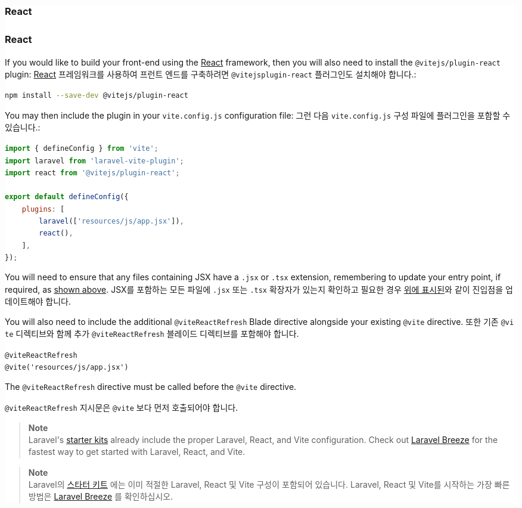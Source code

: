 <a name="react"></a>
### React
### React

If you would like to build your front-end using the [React](https://reactjs.org/) framework, then you will also need to install the `@vitejs/plugin-react` plugin:
[React](https://reactjs.org/) 프레임워크를 사용하여 프런트 엔드를 구축하려면 `@vitejsplugin-react` 플러그인도 설치해야 합니다.:

```sh
npm install --save-dev @vitejs/plugin-react
```

You may then include the plugin in your `vite.config.js` configuration file:
그런 다음 `vite.config.js` 구성 파일에 플러그인을 포함할 수 있습니다.:

```js
import { defineConfig } from 'vite';
import laravel from 'laravel-vite-plugin';
import react from '@vitejs/plugin-react';

export default defineConfig({
    plugins: [
        laravel(['resources/js/app.jsx']),
        react(),
    ],
});
```

You will need to ensure that any files containing JSX have a `.jsx` or `.tsx` extension, remembering to update your entry point, if required, as [shown above](#configuring-vite).
JSX를 포함하는 모든 파일에 `.jsx` 또는 `.tsx` 확장자가 있는지 확인하고 필요한 경우 [위에 표시된](#configuring-vite)와 같이 진입점을 업데이트해야 합니다.

You will also need to include the additional `@viteReactRefresh` Blade directive alongside your existing `@vite` directive.
또한 기존 `@vite` 디렉티브와 함께 추가 `@viteReactRefresh` 블레이드 디렉티브를 포함해야 합니다.

```blade
@viteReactRefresh
@vite('resources/js/app.jsx')
```

The `@viteReactRefresh` directive must be called before the `@vite` directive.

`@viteReactRefresh` 지시문은 `@vite` 보다 먼저 호출되어야 합니다.

> **Note**  
> Laravel's [starter kits](/docs/{{version}}/starter-kits) already include the proper Laravel, React, and Vite configuration. Check out [Laravel Breeze](/docs/{{version}}/starter-kits#breeze-and-inertia) for the fastest way to get started with Laravel, React, and Vite.

> **Note**  
> Laravel의 [스타터 키트](/docs/{{version}}/starter-kits) 에는 이미 적절한 Laravel, React 및 Vite 구성이 포함되어 있습니다. Laravel, React 및 Vite를 시작하는 가장 빠른 방법은 [Laravel Breeze](/docs/{{version}}/starter-kits#breeze-and-inertia) 를 확인하십시오.
